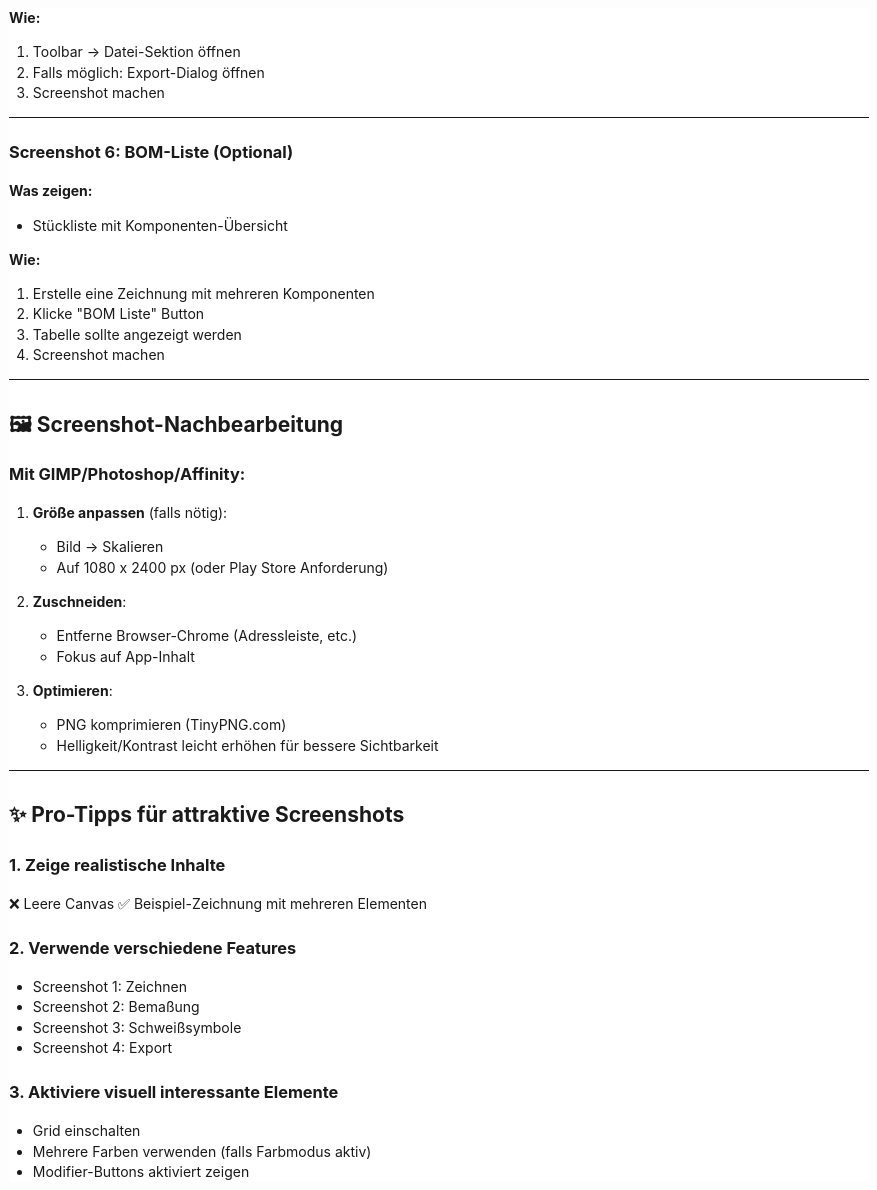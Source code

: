 **Wie:**
1. Toolbar → Datei-Sektion öffnen
2. Falls möglich: Export-Dialog öffnen
3. Screenshot machen

---

### Screenshot 6: BOM-Liste (Optional)
**Was zeigen:**
- Stückliste mit Komponenten-Übersicht

**Wie:**
1. Erstelle eine Zeichnung mit mehreren Komponenten
2. Klicke "BOM Liste" Button
3. Tabelle sollte angezeigt werden
4. Screenshot machen

---

## 🖼️ Screenshot-Nachbearbeitung

### Mit GIMP/Photoshop/Affinity:

1. **Größe anpassen** (falls nötig):
   - Bild → Skalieren
   - Auf 1080 x 2400 px (oder Play Store Anforderung)

2. **Zuschneiden**:
   - Entferne Browser-Chrome (Adressleiste, etc.)
   - Fokus auf App-Inhalt

3. **Optimieren**:
   - PNG komprimieren (TinyPNG.com)
   - Helligkeit/Kontrast leicht erhöhen für bessere Sichtbarkeit

---

## ✨ Pro-Tipps für attraktive Screenshots

### 1. Zeige realistische Inhalte
❌ Leere Canvas
✅ Beispiel-Zeichnung mit mehreren Elementen

### 2. Verwende verschiedene Features
- Screenshot 1: Zeichnen
- Screenshot 2: Bemaßung
- Screenshot 3: Schweißsymbole
- Screenshot 4: Export

### 3. Aktiviere visuell interessante Elemente
- Grid einschalten
- Mehrere Farben verwenden (falls Farbmodus aktiv)
- Modifier-Buttons aktiviert zeigen
